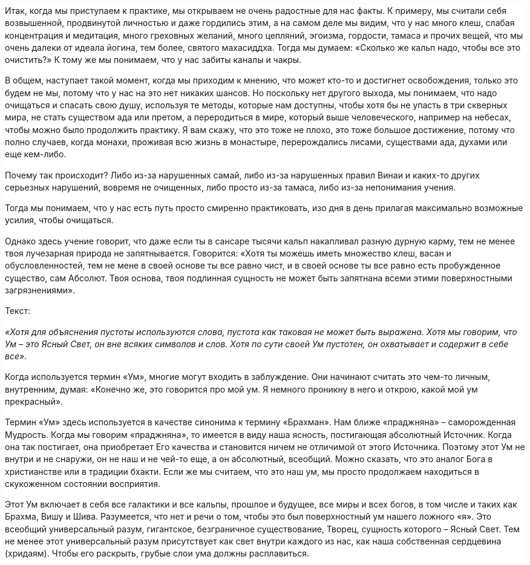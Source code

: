  Итак, когда мы приступаем к практике, мы открываем не очень радостные для нас факты. К примеру, мы считали себя возвышенной, продвинутой личностью и даже гордились этим, а на самом деле мы видим, что у нас много клеш, слабая концентрация и медитация, много греховных желаний, много цепляний, эгоизма, гордости, тамаса и прочих вещей, что мы очень далеки от идеала йогина, тем более, святого махасиддха. Тогда мы думаем: «Сколько же кальп надо, чтобы все это очистить?» К тому же мы понимаем, что у нас забиты каналы и чакры.

  
 В общем, наступает такой момент, когда мы приходим к мнению, что может кто-то и достигнет освобождения, только это будем не мы, потому что у нас на это нет никаких шансов. Но поскольку нет другого выхода, мы понимаем, что надо очищаться и спасать свою душу, используя те методы, которые нам доступны, чтобы хотя бы не упасть в три скверных мира, не стать существом ада или претом, а переродиться в мире, который выше человеческого, например на небесах, чтобы можно было продолжить практику. Я вам скажу, что это тоже не плохо, это тоже большое достижение, потому что полно случаев, когда монахи, проживая всю жизнь в монастыре, перерождались лисами, существами ада, духами или еще кем-либо.

  
 Почему так происходит? Либо из-за нарушенных самай, либо из-за нарушенных правил Винаи и каких-то других серьезных нарушений, вовремя не очищенных, либо просто из-за тамаса, либо из-за непонимания учения.

  
 Тогда мы понимаем, что у нас есть путь просто смиренно практиковать, изо дня в день прилагая максимально возможные усилия, чтобы очищаться.

  
 Однако здесь учение говорит, что даже если ты в сансаре тысячи кальп накапливал разную дурную карму, тем не менее твоя лучезарная природа не запятнывается. Говорится: «Хотя ты можешь иметь множество клеш, васан и обусловленностей, тем не мене в своей основе ты все равно чист, и в своей основе ты все равно есть пробужденное существо, сам Абсолют. Твоя основа, твоя подлинная сущность не может быть запятнана всеми этими поверхностными загрязнениями».

  
 Текст:

_«Хотя для объяснения пустоты используются слова, пустота как таковая не может быть выражена. Хотя мы говорим, что Ум – это Ясный Свет, он вне всяких символов и слов. Хотя по сути своей Ум пустотен, он охватывает и содержит в себе все»._ 

  
 Когда используется термин «Ум», многие могут входить в заблуждение. Они начинают считать это чем-то личным, внутренним, думая: «Конечно же, это говорится про мой ум. Я немного проникну в него и открою, какой мой ум прекрасный».

  
 Термин «Ум» здесь используется в качестве синонима к термину «Брахман». Нам ближе «праджняна» – саморожденная Мудрость. Когда мы говорим «праджняна», то имеется в виду наша ясность, постигающая абсолютный Источник. Когда она так постигает, она приобретает Его качества и становится ничем не отличимой от этого Источника. Поэтому этот Ум не внутри и не снаружи, он не наш и не чей-то еще, а он абсолютный, всеобщий. Можно сказать, что это аналог Бога в христианстве или в традиции бхакти. Если же мы считаем, что это наш ум, мы просто продолжаем находиться в скукоженном состоянии восприятия.

  
 Этот Ум включает в себя все галактики и все кальпы, прошлое и будущее, все миры и всех богов, в том числе и таких как Брахма, Вишу и Шива. Разумеется, что нет и речи о том, чтобы это был поверхностный ум нашего ложного «я». Это всеобщий универсальный разум, гигантское, безграничное существование, Творец, сущность которого – Ясный Свет. Тем не менее этот универсальный разум присутствует как свет внутри каждого из нас, как наша собственная сердцевина (хридаям). Чтобы его раскрыть, грубые слои ума должны расплавиться.

